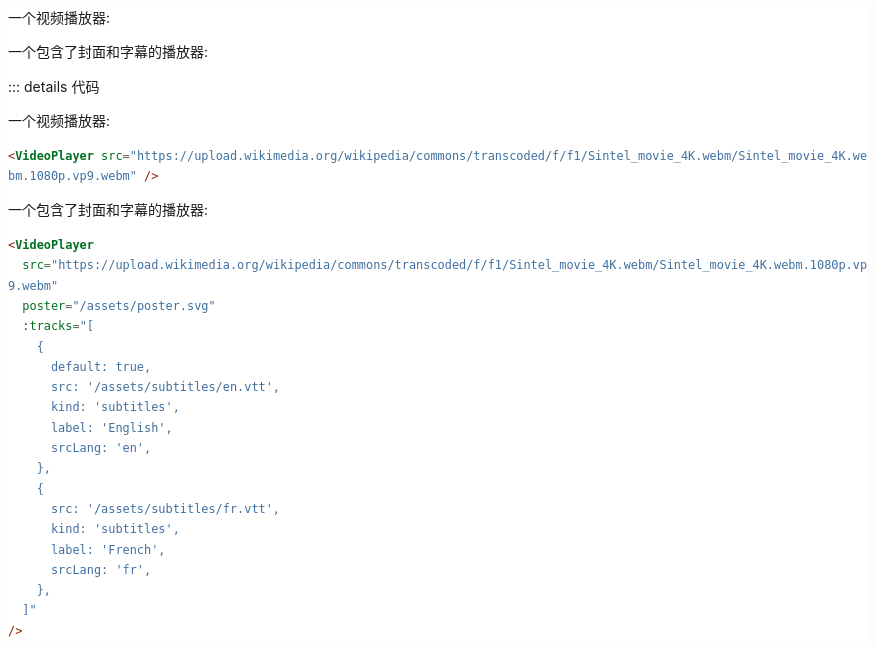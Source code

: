 一个视频播放器:

<VideoPlayer src="https://upload.wikimedia.org/wikipedia/commons/transcoded/f/f1/Sintel_movie_4K.webm/Sintel_movie_4K.webm.1080p.vp9.webm" />

一个包含了封面和字幕的播放器:

<VideoPlayer
  src="https://upload.wikimedia.org/wikipedia/commons/transcoded/f/f1/Sintel_movie_4K.webm/Sintel_movie_4K.webm.1080p.vp9.webm"
  poster="/assets/poster.svg"
  :tracks="[
    {
      default: true,
      src: '/assets/subtitles/en.vtt',
      kind: 'subtitles',
      label: 'English',
      srcLang: 'en',
    },
    {
      src: '/assets/subtitles/fr.vtt',
      kind: 'subtitles',
      label: 'French',
      srcLang: 'fr',
    },
  ]"
/>

::: details 代码

一个视频播放器:

```md
<VideoPlayer src="https://upload.wikimedia.org/wikipedia/commons/transcoded/f/f1/Sintel_movie_4K.webm/Sintel_movie_4K.webm.1080p.vp9.webm" />
```

一个包含了封面和字幕的播放器:

```md
<VideoPlayer
  src="https://upload.wikimedia.org/wikipedia/commons/transcoded/f/f1/Sintel_movie_4K.webm/Sintel_movie_4K.webm.1080p.vp9.webm"
  poster="/assets/poster.svg"
  :tracks="[
    {
      default: true,
      src: '/assets/subtitles/en.vtt',
      kind: 'subtitles',
      label: 'English',
      srcLang: 'en',
    },
    {
      src: '/assets/subtitles/fr.vtt',
      kind: 'subtitles',
      label: 'French',
      srcLang: 'fr',
    },
  ]"
/>
```
